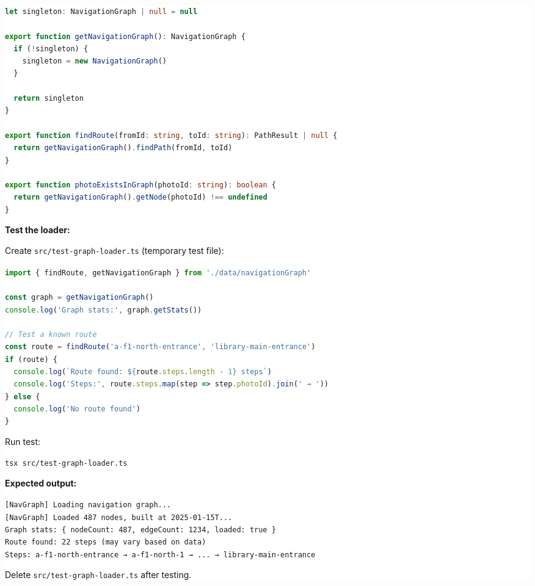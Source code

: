```typescript
let singleton: NavigationGraph | null = null

export function getNavigationGraph(): NavigationGraph {
  if (!singleton) {
    singleton = new NavigationGraph()
  }

  return singleton
}

export function findRoute(fromId: string, toId: string): PathResult | null {
  return getNavigationGraph().findPath(fromId, toId)
}

export function photoExistsInGraph(photoId: string): boolean {
  return getNavigationGraph().getNode(photoId) !== undefined
}
```

**Test the loader:**

Create `src/test-graph-loader.ts` (temporary test file):

```typescript
import { findRoute, getNavigationGraph } from './data/navigationGraph'

const graph = getNavigationGraph()
console.log('Graph stats:', graph.getStats())

// Test a known route
const route = findRoute('a-f1-north-entrance', 'library-main-entrance')
if (route) {
  console.log(`Route found: ${route.steps.length - 1} steps`)
  console.log('Steps:', route.steps.map(step => step.photoId).join(' → '))
} else {
  console.log('No route found')
}
```

Run test:

```bash
tsx src/test-graph-loader.ts
```

**Expected output:**
```
[NavGraph] Loading navigation graph...
[NavGraph] Loaded 487 nodes, built at 2025-01-15T...
Graph stats: { nodeCount: 487, edgeCount: 1234, loaded: true }
Route found: 22 steps (may vary based on data)
Steps: a-f1-north-entrance → a-f1-north-1 → ... → library-main-entrance
```

Delete `src/test-graph-loader.ts` after testing.
